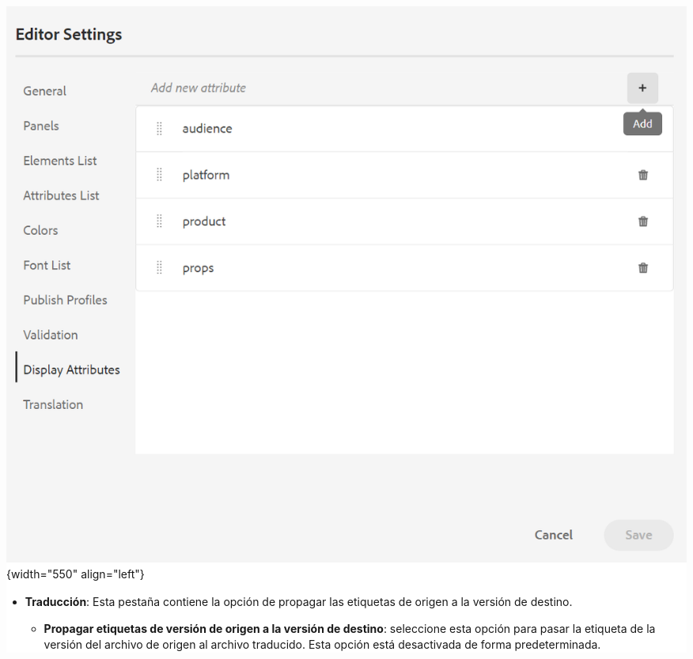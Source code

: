 ![](images/editor-settings-display-attributes.png){width="550" align="left"}

- **Traducción**: Esta pestaña contiene la opción de propagar las etiquetas de origen a la versión de destino.

   - **Propagar etiquetas de versión de origen a la versión de destino**: seleccione esta opción para pasar la etiqueta de la versión del archivo de origen al archivo traducido. Esta opción está desactivada de forma predeterminada.
